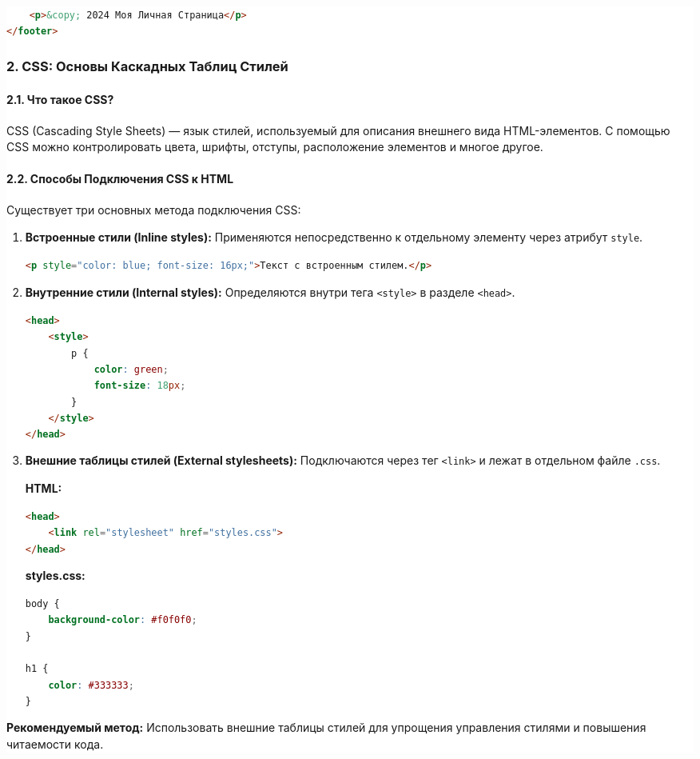 ```html
    <p>&copy; 2024 Моя Личная Страница</p>
</footer>
```

### **2. CSS: Основы Каскадных Таблиц Стилей**

#### **2.1. Что такое CSS?**
CSS (Cascading Style Sheets) — язык стилей, используемый для описания внешнего вида HTML-элементов. С помощью CSS можно контролировать цвета, шрифты, отступы, расположение элементов и многое другое.

#### **2.2. Способы Подключения CSS к HTML**
Существует три основных метода подключения CSS:

1. **Встроенные стили (Inline styles):** Применяются непосредственно к отдельному элементу через атрибут `style`.

   ```html
   <p style="color: blue; font-size: 16px;">Текст с встроенным стилем.</p>
   ```

2. **Внутренние стили (Internal styles):** Определяются внутри тега `<style>` в разделе `<head>`.

   ```html
   <head>
       <style>
           p {
               color: green;
               font-size: 18px;
           }
       </style>
   </head>
   ```

3. **Внешние таблицы стилей (External stylesheets):** Подключаются через тег `<link>` и лежат в отдельном файле `.css`.

   **HTML:**
   ```html
   <head>
       <link rel="stylesheet" href="styles.css">
   </head>
   ```

   **styles.css:**
   ```css
   body {
       background-color: #f0f0f0;
   }

   h1 {
       color: #333333;
   }
   ```

**Рекомендуемый метод:** Использовать внешние таблицы стилей для упрощения управления стилями и повышения читаемости кода.
